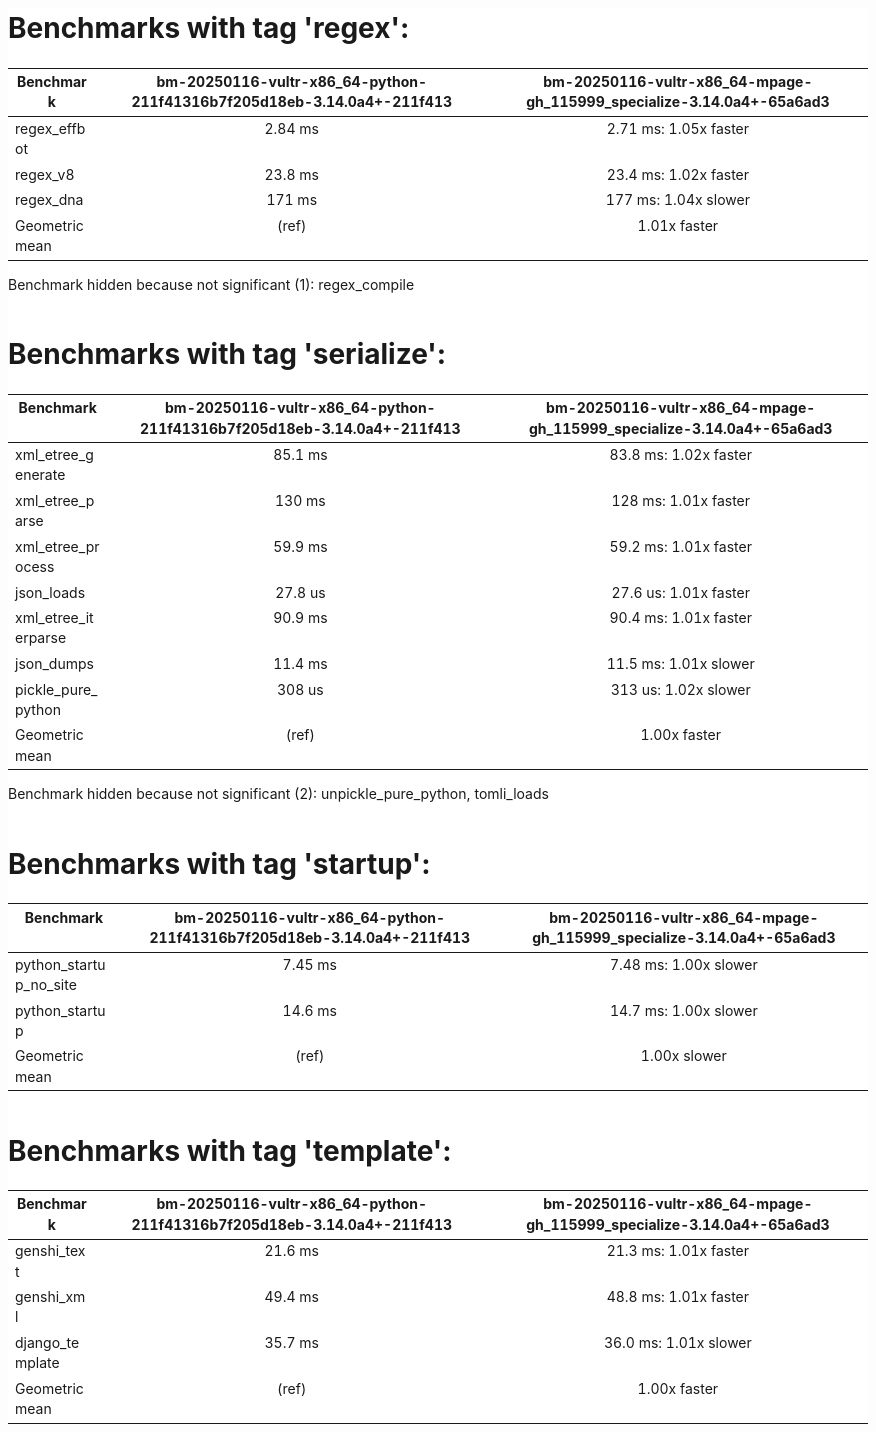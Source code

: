 Benchmarks with tag 'regex':
============================

| Benchmark      | bm-20250116-vultr-x86_64-python-211f41316b7f205d18eb-3.14.0a4+-211f413 | bm-20250116-vultr-x86_64-mpage-gh_115999_specialize-3.14.0a4+-65a6ad3 |
|----------------|:----------------------------------------------------------------------:|:---------------------------------------------------------------------:|
| regex_effbot   | 2.84 ms                                                                | 2.71 ms: 1.05x faster                                                 |
| regex_v8       | 23.8 ms                                                                | 23.4 ms: 1.02x faster                                                 |
| regex_dna      | 171 ms                                                                 | 177 ms: 1.04x slower                                                  |
| Geometric mean | (ref)                                                                  | 1.01x faster                                                          |

Benchmark hidden because not significant (1): regex_compile

Benchmarks with tag 'serialize':
================================

| Benchmark           | bm-20250116-vultr-x86_64-python-211f41316b7f205d18eb-3.14.0a4+-211f413 | bm-20250116-vultr-x86_64-mpage-gh_115999_specialize-3.14.0a4+-65a6ad3 |
|---------------------|:----------------------------------------------------------------------:|:---------------------------------------------------------------------:|
| xml_etree_generate  | 85.1 ms                                                                | 83.8 ms: 1.02x faster                                                 |
| xml_etree_parse     | 130 ms                                                                 | 128 ms: 1.01x faster                                                  |
| xml_etree_process   | 59.9 ms                                                                | 59.2 ms: 1.01x faster                                                 |
| json_loads          | 27.8 us                                                                | 27.6 us: 1.01x faster                                                 |
| xml_etree_iterparse | 90.9 ms                                                                | 90.4 ms: 1.01x faster                                                 |
| json_dumps          | 11.4 ms                                                                | 11.5 ms: 1.01x slower                                                 |
| pickle_pure_python  | 308 us                                                                 | 313 us: 1.02x slower                                                  |
| Geometric mean      | (ref)                                                                  | 1.00x faster                                                          |

Benchmark hidden because not significant (2): unpickle_pure_python, tomli_loads

Benchmarks with tag 'startup':
==============================

| Benchmark              | bm-20250116-vultr-x86_64-python-211f41316b7f205d18eb-3.14.0a4+-211f413 | bm-20250116-vultr-x86_64-mpage-gh_115999_specialize-3.14.0a4+-65a6ad3 |
|------------------------|:----------------------------------------------------------------------:|:---------------------------------------------------------------------:|
| python_startup_no_site | 7.45 ms                                                                | 7.48 ms: 1.00x slower                                                 |
| python_startup         | 14.6 ms                                                                | 14.7 ms: 1.00x slower                                                 |
| Geometric mean         | (ref)                                                                  | 1.00x slower                                                          |

Benchmarks with tag 'template':
===============================

| Benchmark       | bm-20250116-vultr-x86_64-python-211f41316b7f205d18eb-3.14.0a4+-211f413 | bm-20250116-vultr-x86_64-mpage-gh_115999_specialize-3.14.0a4+-65a6ad3 |
|-----------------|:----------------------------------------------------------------------:|:---------------------------------------------------------------------:|
| genshi_text     | 21.6 ms                                                                | 21.3 ms: 1.01x faster                                                 |
| genshi_xml      | 49.4 ms                                                                | 48.8 ms: 1.01x faster                                                 |
| django_template | 35.7 ms                                                                | 36.0 ms: 1.01x slower                                                 |
| Geometric mean  | (ref)                                                                  | 1.00x faster                                                          |
